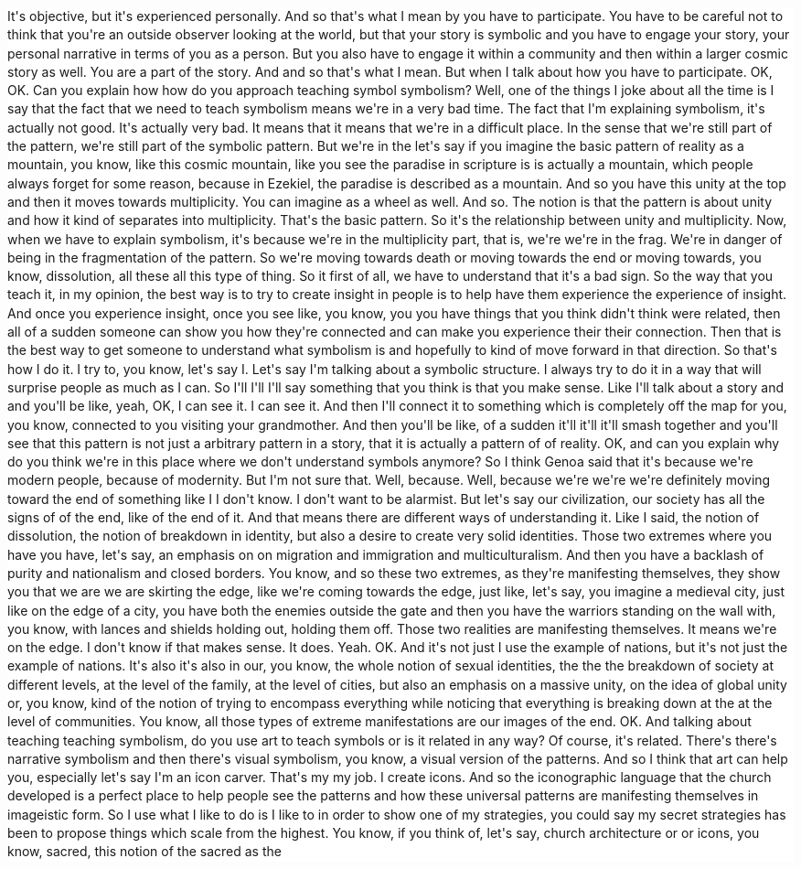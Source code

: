 It's objective, but it's experienced personally. And so that's what I mean by you have to participate. You have to be careful not to think that you're an outside observer looking at the world, but that your story is symbolic and you have to engage your story, your personal narrative in terms of you as a person. But you also have to engage it within a community and then within a larger cosmic story as well. You are a part of the story. And and so that's what I mean. But when I talk about how you have to participate. OK, OK. Can you explain how how do you approach teaching symbol symbolism? Well, one of the things I joke about all the time is I say that the fact that we need to teach symbolism means we're in a very bad time. The fact that I'm explaining symbolism, it's actually not good. It's actually very bad. It means that it means that we're in a difficult place. In the sense that we're still part of the pattern, we're still part of the symbolic pattern. But we're in the let's say if you imagine the basic pattern of reality as a mountain, you know, like this cosmic mountain, like you see the paradise in scripture is is actually a mountain, which people always forget for some reason, because in Ezekiel, the paradise is described as a mountain. And so you have this unity at the top and then it moves towards multiplicity. You can imagine as a wheel as well. And so. The notion is that the pattern is about unity and how it kind of separates into multiplicity. That's the basic pattern. So it's the relationship between unity and multiplicity. Now, when we have to explain symbolism, it's because we're in the multiplicity part, that is, we're we're in the frag. We're in danger of being in the fragmentation of the pattern. So we're moving towards death or moving towards the end or moving towards, you know, dissolution, all these all this type of thing. So it first of all, we have to understand that it's a bad sign. So the way that you teach it, in my opinion, the best way is to try to create insight in people is to help have them experience the experience of insight. And once you experience insight, once you see like, you know, you you have things that you think didn't think were related, then all of a sudden someone can show you how they're connected and can make you experience their their connection. Then that is the best way to get someone to understand what symbolism is and hopefully to kind of move forward in that direction. So that's how I do it. I try to, you know, let's say I. Let's say I'm talking about a symbolic structure. I always try to do it in a way that will surprise people as much as I can. So I'll I'll I'll say something that you think is that you make sense. Like I'll talk about a story and and you'll be like, yeah, OK, I can see it. I can see it. And then I'll connect it to something which is completely off the map for you, you know, connected to you visiting your grandmother. And then you'll be like, of a sudden it'll it'll it'll smash together and you'll see that this pattern is not just a arbitrary pattern in a story, that it is actually a pattern of of reality. OK, and can you explain why do you think we're in this place where we don't understand symbols anymore? So I think Genoa said that it's because we're modern people, because of modernity. But I'm not sure that. Well, because. Well, because we're we're we're definitely moving toward the end of something like I I don't know. I don't want to be alarmist. But let's say our civilization, our society has all the signs of of the end, like of the end of it. And that means there are different ways of understanding it. Like I said, the notion of dissolution, the notion of breakdown in identity, but also a desire to create very solid identities. Those two extremes where you have you have, let's say, an emphasis on on migration and immigration and multiculturalism. And then you have a backlash of purity and nationalism and closed borders. You know, and so these two extremes, as they're manifesting themselves, they show you that we are we are skirting the edge, like we're coming towards the edge, just like, let's say, you imagine a medieval city, just like on the edge of a city, you have both the enemies outside the gate and then you have the warriors standing on the wall with, you know, with lances and shields holding out, holding them off. Those two realities are manifesting themselves. It means we're on the edge. I don't know if that makes sense. It does. Yeah. OK. And it's not just I use the example of nations, but it's not just the example of nations. It's also it's also in our, you know, the whole notion of sexual identities, the the the breakdown of society at different levels, at the level of the family, at the level of cities, but also an emphasis on a massive unity, on the idea of global unity or, you know, kind of the notion of trying to encompass everything while noticing that everything is breaking down at the at the level of communities. You know, all those types of extreme manifestations are our images of the end. OK. And talking about teaching teaching symbolism, do you use art to teach symbols or is it related in any way? Of course, it's related. There's there's narrative symbolism and then there's visual symbolism, you know, a visual version of the patterns. And so I think that art can help you, especially let's say I'm an icon carver. That's my my job. I create icons. And so the iconographic language that the church developed is a perfect place to help people see the patterns and how these universal patterns are manifesting themselves in imageistic form. So I use what I like to do is I like to in order to show one of my strategies, you could say my secret strategies has been to propose things which scale from the highest. You know, if you think of, let's say, church architecture or or icons, you know, sacred, this notion of the sacred as the